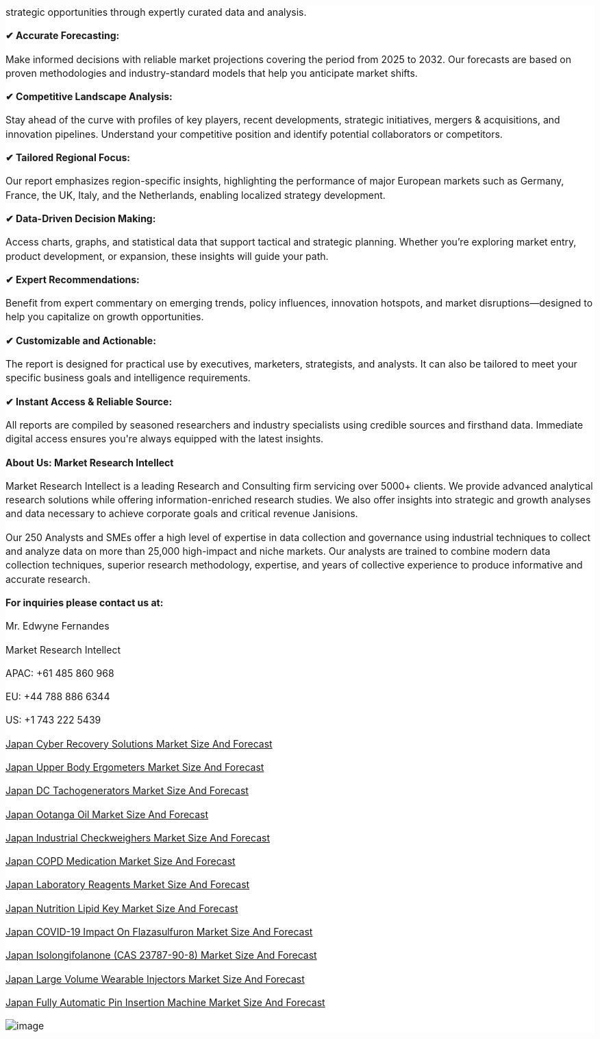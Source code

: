 strategic opportunities through expertly curated data and analysis.</p><p><strong>✔ Accurate Forecasting:</strong></p><p>Make informed decisions with reliable market projections covering the period from 2025 to 2032. Our forecasts are based on proven methodologies and industry-standard models that help you anticipate market shifts.</p><p><strong>✔ Competitive Landscape Analysis:</strong></p><p>Stay ahead of the curve with profiles of key players, recent developments, strategic initiatives, mergers &amp; acquisitions, and innovation pipelines. Understand your competitive position and identify potential collaborators or competitors.</p><p><strong>✔ Tailored Regional Focus:</strong></p><p>Our report emphasizes region-specific insights, highlighting the performance of major European markets such as Germany, France, the UK, Italy, and the Netherlands, enabling localized strategy development.</p><p><strong>✔ Data-Driven Decision Making:</strong></p><p>Access charts, graphs, and statistical data that support tactical and strategic planning. Whether you&rsquo;re exploring market entry, product development, or expansion, these insights will guide your path.</p><p><strong>✔ Expert Recommendations:</strong></p><p>Benefit from expert commentary on emerging trends, policy influences, innovation hotspots, and market disruptions&mdash;designed to help you capitalize on growth opportunities.</p><p><strong>✔ Customizable and Actionable:</strong></p><p>The report is designed for practical use by executives, marketers, strategists, and analysts. It can also be tailored to meet your specific business goals and intelligence requirements.</p><p><strong>✔ Instant Access &amp; Reliable Source:</strong></p><p>All reports are compiled by seasoned researchers and industry specialists using credible sources and firsthand data. Immediate digital access ensures you're always equipped with the latest insights.</p><p><strong><span class="font-[700]">About Us: Market Research Intellect</span></strong></p><p><span class="">Market Research Intellect is a leading Research and Consulting firm servicing over 5000+ clients. We provide advanced analytical research solutions while offering information-enriched research studies.&nbsp;</span>We also offer insights into strategic and growth analyses and data necessary to achieve corporate goals and critical revenue Janisions.</p><p><span class="">Our 250 Analysts and SMEs offer a high level of expertise in data collection and governance using industrial techniques to collect and analyze data on more than 25,000 high-impact and niche markets. Our analysts are trained to combine modern data collection techniques, superior research methodology, expertise, and years of collective experience to produce informative and accurate research.</span></p><p><strong>For inquiries please contact us at:</strong></p><p>Mr. Edwyne Fernandes</p><p>Market Research Intellect</p><p>APAC: +61 485 860 968</p><p>EU: +44 788 886 6344</p><p>US: +1 743 222 5439</p><p><a href="https://github.com/DipramanRIC01/Global-Competitor/blob/main/Cyber-Recovery-Solutions-Market/Cyber-Recovery-Solutions-Market.md">Japan Cyber Recovery Solutions Market Size And Forecast</a></p><p><a href="https://github.com/DipramanRIC01/Global-Competitor/blob/main/Upper-Body-Ergometers-Market/Upper-Body-Ergometers-Market.md">Japan Upper Body Ergometers Market Size And Forecast</a></p><p><a href="https://github.com/DipramanRIC01/Global-Competitor/blob/main/DC-Tachogenerators-Market/DC-Tachogenerators-Market.md">Japan DC Tachogenerators Market Size And Forecast</a></p><p><a href="https://github.com/DipramanRIC01/Global-Competitor/blob/main/Ootanga-Oil-Market/Ootanga-Oil-Market.md">Japan Ootanga Oil Market Size And Forecast</a></p><p><a href="https://github.com/DipramanRIC01/Global-Competitor/blob/main/Industrial-Checkweighers-Market/Industrial-Checkweighers-Market.md">Japan Industrial Checkweighers Market Size And Forecast</a></p><p><a href="https://github.com/DipramanRIC01/Global-Competitor/blob/main/COPD-Medication-Market/COPD-Medication-Market.md">Japan COPD Medication Market Size And Forecast</a></p><p><a href="https://github.com/DipramanRIC01/Global-Competitor/blob/main/Laboratory-Reagents-Market/Laboratory-Reagents-Market.md">Japan Laboratory Reagents Market Size And Forecast</a></p><p><a href="https://github.com/DipramanRIC01/Global-Competitor/blob/main/Nutrition-Lipid-Key-Market/Nutrition-Lipid-Key-Market.md">Japan Nutrition Lipid Key Market Size And Forecast</a></p><p><a href="https://github.com/DipramanRIC01/Global-Competitor/blob/main/COVID-19-Impact-On-Flazasulfuron-Market/COVID-19-Impact-On-Flazasulfuron-Market.md">Japan COVID-19 Impact On Flazasulfuron Market Size And Forecast</a></p><p><a href="https://github.com/DipramanRIC01/Global-Competitor/blob/main/Isolongifolanone-(CAS-23787-90-8)-Market/Isolongifolanone-(CAS-23787-90-8)-Market.md">Japan Isolongifolanone (CAS 23787-90-8) Market Size And Forecast</a></p><p><a href="https://github.com/DipramanRIC01/Global-Competitor/blob/main/Large-Volume-Wearable-Injectors-Market/Large-Volume-Wearable-Injectors-Market.md">Japan Large Volume Wearable Injectors Market Size And Forecast</a></p><p><a href="https://github.com/DipramanRIC01/Global-Competitor/blob/main/Fully-Automatic-Pin-Insertion-Machine-Market/Fully-Automatic-Pin-Insertion-Machine-Market.md">Japan Fully Automatic Pin Insertion Machine Market Size And Forecast</a></p>
![image](https://github.com/user-attachments/assets/18c06296-7ee4-40b1-ad6e-ed8c6fb9b6fc)
